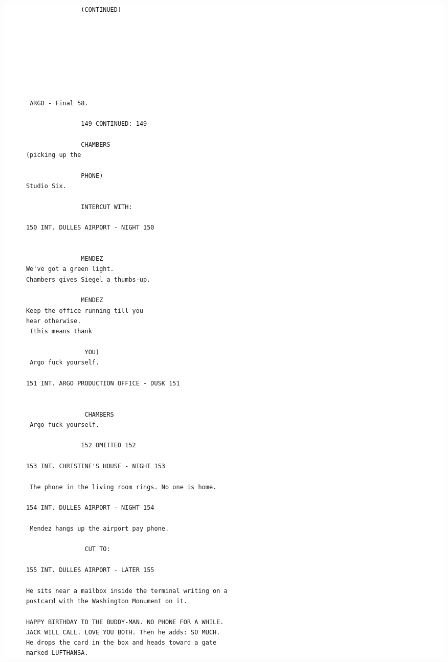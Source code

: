                          (CONTINUED)

                         

                         

                         

                         
           ARGO - Final 58.

                         149 CONTINUED: 149

                         CHAMBERS
          (picking up the

                         PHONE)
          Studio Six.

                         INTERCUT WITH:

          150 INT. DULLES AIRPORT - NIGHT 150


                         MENDEZ
          We've got a green light.
          Chambers gives Siegel a thumbs-up.

                         MENDEZ
          Keep the office running till you
          hear otherwise.
           (this means thank 

                          YOU)
           Argo fuck yourself.

          151 INT. ARGO PRODUCTION OFFICE - DUSK 151


                          CHAMBERS
           Argo fuck yourself.

                         152 OMITTED 152 

          153 INT. CHRISTINE'S HOUSE - NIGHT 153

           The phone in the living room rings. No one is home.

          154 INT. DULLES AIRPORT - NIGHT 154

           Mendez hangs up the airport pay phone.

                          CUT TO:

          155 INT. DULLES AIRPORT - LATER 155

          He sits near a mailbox inside the terminal writing on a
          postcard with the Washington Monument on it.

          HAPPY BIRTHDAY TO THE BUDDY-MAN. NO PHONE FOR A WHILE.
          JACK WILL CALL. LOVE YOU BOTH. Then he adds: SO MUCH.
          He drops the card in the box and heads toward a gate
          marked LUFTHANSA.

                         